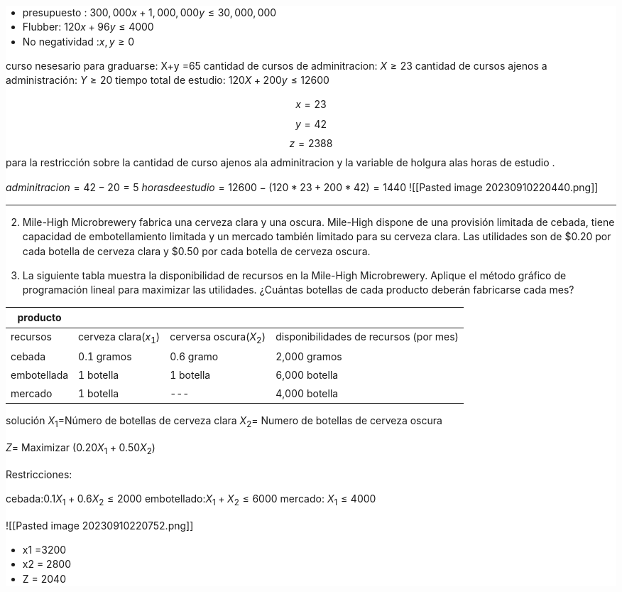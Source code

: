 - presupuesto : $300,000x+1,000,000y\le30,000,000$
- Flubber: $120x+ 96y\le4000$
- No negatividad :$x,y\ge0$

curso nesesario para graduarse: X+y =65
cantidad  de cursos  de adminitracion: $X\ge23$	
cantidad  de cursos  ajenos a administración: $Y\ge20$ 
tiempo  total  de estudio: $120X + 200y\le12600$

$$x=23$$
$$y=42$$
$$z=2388$$
para la restricción sobre  la cantidad  de curso  ajenos  ala adminitracion  y  la variable de holgura alas  horas de estudio .

$adminitracion = 42- 20 = 5$
$horas de estudio = 12600-(120*23+200*42)=1440$
![[Pasted image 20230910220440.png]]

---
2. Mile-High Microbrewery fabrica una cerveza clara y una oscura. Mile-High dispone de una provisión limitada de cebada, tiene capacidad de embotellamiento limitada y un mercado también limitado para su cerveza clara. Las utilidades son de $0.20 por cada botella de cerveza clara y $0.50 por cada botella de cerveza oscura.

1. La siguiente tabla muestra la disponibilidad de recursos en la Mile-High Microbrewery. Aplique el método gráfico de programación lineal para maximizar las utilidades. ¿Cuántas botellas de cada producto deberán fabricarse cada mes?

| producto    |                      |                        |                                          |
| ----------- | -------------------- | ---------------------- | ---------------------------------------- |
| recursos    | cerveza clara($x_1$) | cerversa oscura($X_2$) | disponibilidades  de  recursos (por mes) |
| cebada      | 0.1 gramos           | 0.6 gramo              |       2,000 gramos      |
| embotellada | 1 botella            | 1 botella              |       6,000 botella     |
| mercado     | 1 botella            |    ---               |         4,000 botella     |

solución 
$X_1=$Número de botellas  de cerveza clara
$X_2=$ Numero de botellas de cerveza oscura  

$Z=$ Maximizar $(0.20X_1+0.50X_2)$

Restricciones:

cebada:$0.1X_1+0.6X_2\le2000$
embotellado:$X_1+X_2\le6000$
mercado: $X_1\le4000$

![[Pasted image 20230910220752.png]]
- x1 =3200
- x2 = 2800
- Z = 2040
